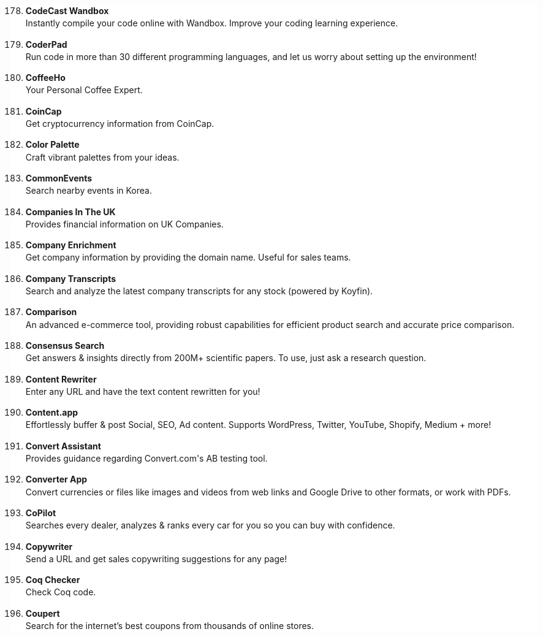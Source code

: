178. **CodeCast Wandbox**<br/>
Instantly compile your code online with Wandbox. Improve your coding learning experience.

179. **CoderPad**<br/>
Run code in more than 30 different programming languages, and let us worry about setting up the environment!

180. **CoffeeHo**<br/>
Your Personal Coffee Expert.

181. **CoinCap**<br/>
Get cryptocurrency information from CoinCap.

182. **Color Palette**<br/>
Craft vibrant palettes from your ideas.

183. **CommonEvents**<br/>
Search nearby events in Korea.

184. **Companies In The UK**<br/>
Provides financial information on UK Companies.

185. **Company Enrichment**<br/>
Get company information by providing the domain name. Useful for sales teams.

186. **Company Transcripts**<br/>
Search and analyze the latest company transcripts for any stock (powered by Koyfin).

187. **Comparison**<br/>
An advanced e-commerce tool, providing robust capabilities for efficient product search and accurate price comparison.

188. **Consensus Search**<br/>
Get answers & insights directly from 200M+ scientific papers. To use, just ask a research question.

189. **Content Rewriter**<br/>
Enter any URL and have the text content rewritten for you!

190. **Content.app**<br/>
Effortlessly buffer & post Social, SEO, Ad content. Supports WordPress, Twitter, YouTube, Shopify, Medium + more!

191. **Convert Assistant**<br/>
Provides guidance regarding Convert.com's AB testing tool.

192. **Converter App**<br/>
Convert currencies or files like images and videos from web links and Google Drive to other formats, or work with PDFs.

193. **CoPilot**<br/>
Searches every dealer, analyzes & ranks every car for you so you can buy with confidence.

194. **Copywriter**<br/>
Send a URL and get sales copywriting suggestions for any page!

195. **Coq Checker**<br/>
Check Coq code.

196. **Coupert**<br/>
Search for the internet’s best coupons from thousands of online stores.

